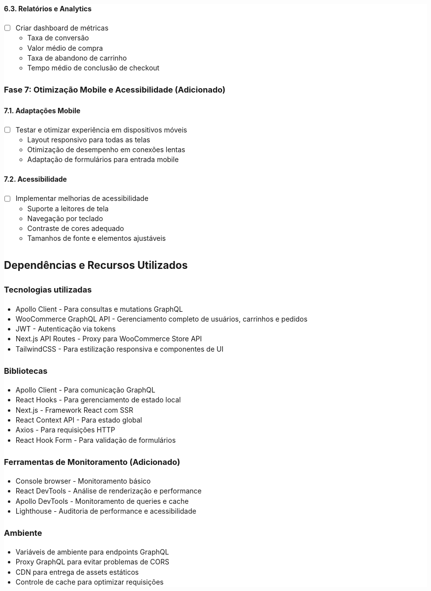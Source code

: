 #### 6.3. Relatórios e Analytics
- [ ] Criar dashboard de métricas
  - Taxa de conversão
  - Valor médio de compra
  - Taxa de abandono de carrinho
  - Tempo médio de conclusão de checkout

### Fase 7: Otimização Mobile e Acessibilidade (Adicionado)

#### 7.1. Adaptações Mobile
- [ ] Testar e otimizar experiência em dispositivos móveis
  - Layout responsivo para todas as telas
  - Otimização de desempenho em conexões lentas
  - Adaptação de formulários para entrada mobile

#### 7.2. Acessibilidade
- [ ] Implementar melhorias de acessibilidade
  - Suporte a leitores de tela
  - Navegação por teclado
  - Contraste de cores adequado
  - Tamanhos de fonte e elementos ajustáveis

## Dependências e Recursos Utilizados

### Tecnologias utilizadas
- Apollo Client - Para consultas e mutations GraphQL
- WooCommerce GraphQL API - Gerenciamento completo de usuários, carrinhos e pedidos
- JWT - Autenticação via tokens
- Next.js API Routes - Proxy para WooCommerce Store API
- TailwindCSS - Para estilização responsiva e componentes de UI

### Bibliotecas
- Apollo Client - Para comunicação GraphQL
- React Hooks - Para gerenciamento de estado local
- Next.js - Framework React com SSR
- React Context API - Para estado global
- Axios - Para requisições HTTP
- React Hook Form - Para validação de formulários

### Ferramentas de Monitoramento (Adicionado)
- Console browser - Monitoramento básico
- React DevTools - Análise de renderização e performance
- Apollo DevTools - Monitoramento de queries e cache
- Lighthouse - Auditoria de performance e acessibilidade

### Ambiente
- Variáveis de ambiente para endpoints GraphQL
- Proxy GraphQL para evitar problemas de CORS
- CDN para entrega de assets estáticos
- Controle de cache para optimizar requisições
